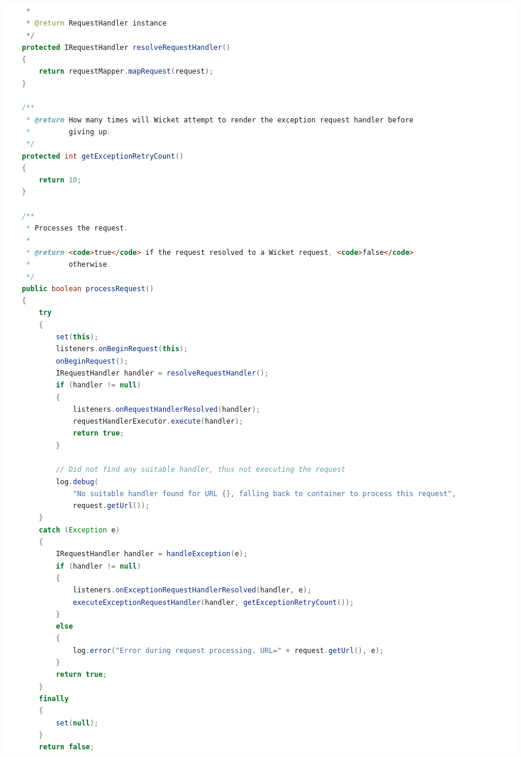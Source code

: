 ```java
	 * 
	 * @return RequestHandler instance
	 */
	protected IRequestHandler resolveRequestHandler()
	{
		return requestMapper.mapRequest(request);
	}

	/**
	 * @return How many times will Wicket attempt to render the exception request handler before
	 *         giving up.
	 */
	protected int getExceptionRetryCount()
	{
		return 10;
	}

	/**
	 * Processes the request.
	 * 
	 * @return <code>true</code> if the request resolved to a Wicket request, <code>false</code>
	 *         otherwise.
	 */
	public boolean processRequest()
	{
		try
		{
			set(this);
			listeners.onBeginRequest(this);
			onBeginRequest();
			IRequestHandler handler = resolveRequestHandler();
			if (handler != null)
			{
				listeners.onRequestHandlerResolved(handler);
				requestHandlerExecutor.execute(handler);
				return true;
			}

			// Did not find any suitable handler, thus not executing the request
			log.debug(
				"No suitable handler found for URL {}, falling back to container to process this request",
				request.getUrl());
		}
		catch (Exception e)
		{
			IRequestHandler handler = handleException(e);
			if (handler != null)
			{
				listeners.onExceptionRequestHandlerResolved(handler, e);
				executeExceptionRequestHandler(handler, getExceptionRetryCount());
			}
			else
			{
				log.error("Error during request processing. URL=" + request.getUrl(), e);
			}
			return true;
		}
		finally
		{
			set(null);
		}
		return false;
```